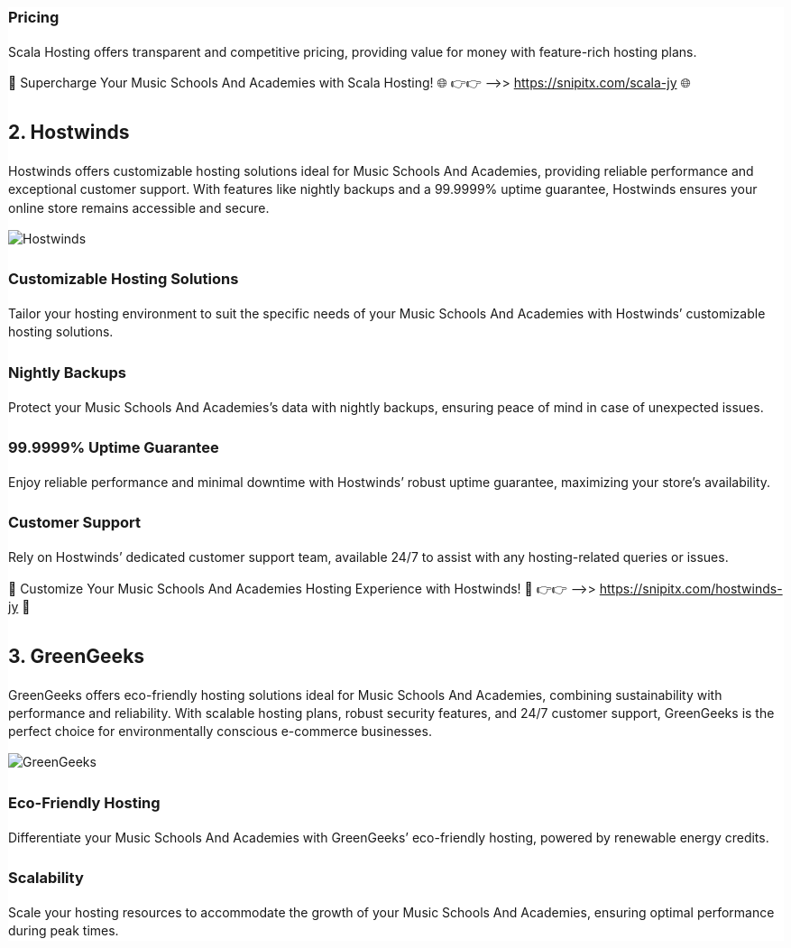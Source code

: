 ### Pricing
Scala Hosting offers transparent and competitive pricing, providing value for money with feature-rich hosting plans.

🚀 Supercharge Your Music Schools And Academies with Scala Hosting! 🌐
👉👉 -->> https://snipitx.com/scala-jy 🌐

## 2. Hostwinds

Hostwinds offers customizable hosting solutions ideal for Music Schools And Academies, providing reliable performance and exceptional customer support. With features like nightly backups and a 99.9999% uptime guarantee, Hostwinds ensures your online store remains accessible and secure.

![Hostwinds](https://i.imgur.com/53aSNXx.jpeg "Hostwinds Hosting")

### Customizable Hosting Solutions
Tailor your hosting environment to suit the specific needs of your Music Schools And Academies with Hostwinds’ customizable hosting solutions.

### Nightly Backups
Protect your Music Schools And Academies’s data with nightly backups, ensuring peace of mind in case of unexpected issues.

### 99.9999% Uptime Guarantee
Enjoy reliable performance and minimal downtime with Hostwinds’ robust uptime guarantee, maximizing your store’s availability.

### Customer Support
Rely on Hostwinds’ dedicated customer support team, available 24/7 to assist with any hosting-related queries or issues.

🌟 Customize Your Music Schools And Academies Hosting Experience with Hostwinds! 🚀
👉👉 -->> https://snipitx.com/hostwinds-jy 🚀


## 3. GreenGeeks

GreenGeeks offers eco-friendly hosting solutions ideal for Music Schools And Academies, combining sustainability with performance and reliability. With scalable hosting plans, robust security features, and 24/7 customer support, GreenGeeks is the perfect choice for environmentally conscious e-commerce businesses.

![GreenGeeks](https://i.imgur.com/eEwuntu.jpg "GreenGeeks Hosting")

### Eco-Friendly Hosting
Differentiate your Music Schools And Academies with GreenGeeks’ eco-friendly hosting, powered by renewable energy credits.

### Scalability
Scale your hosting resources to accommodate the growth of your Music Schools And Academies, ensuring optimal performance during peak times.
